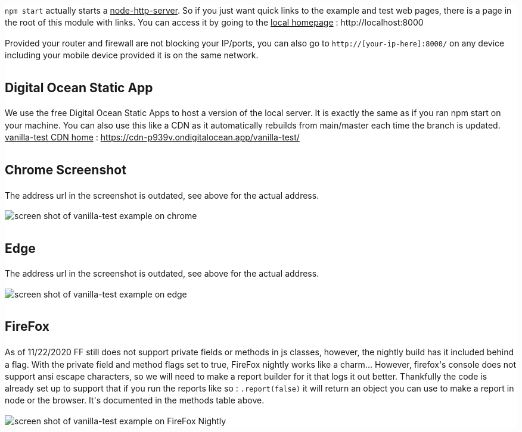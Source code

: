 `npm start` actually starts a [node-http-server](https://github.com/RIAEvangelist/node-http-server). So if you just want quick links to the example and test web pages, there is a page in the root of this module with links. You can access it by going to the [local homepage](http://localhost:8000) : http://localhost:8000

Provided your router and firewall are not blocking your IP/ports, you can also go to `http://[your-ip-here]:8000/` on any device including your mobile device provided it is on the same network.

## Digital Ocean Static App

We use the free Digital Ocean Static Apps to host a version of the local server. It is exactly the same as if you ran npm start on your machine. You can also use this like a CDN as it automatically rebuilds from main/master each time the branch is updated. [vanilla-test CDN home](https://cdn-p939v.ondigitalocean.app/vanilla-test/) : https://cdn-p939v.ondigitalocean.app/vanilla-test/


## Chrome Screenshot
The address url in the screenshot is outdated, see above for the actual address.


![screen shot of vanilla-test example on chrome](https://raw.githubusercontent.com/RIAEvangelist/vanilla-test/main/example/img/vanilla-test-chrome-report.PNG)


## Edge
The address url in the screenshot is outdated, see above for the actual address.

![screen shot of vanilla-test example on edge](https://raw.githubusercontent.com/RIAEvangelist/vanilla-test/main/example/img/vanilla-test-edge-report.PNG)

## FireFox
As of 11/22/2020 FF still does not support private fields or methods in js classes, however, the nightly build has it included behind a flag. With the private field and method flags set to true, FireFox nightly works like a charm... However, firefox's console does not support ansi escape characters, so we will need to make a report builder for it that logs it out better. Thankfully the code is already set up to support that if you run the reports like so : `.report(false)` it will return an object you can use to make a report in node or the browser. It's documented in the methods table above.

![screen shot of vanilla-test example on FireFox Nightly](https://raw.githubusercontent.com/RIAEvangelist/vanilla-test/main/example/img/vanilla-test-FF-nightly-report.PNG)